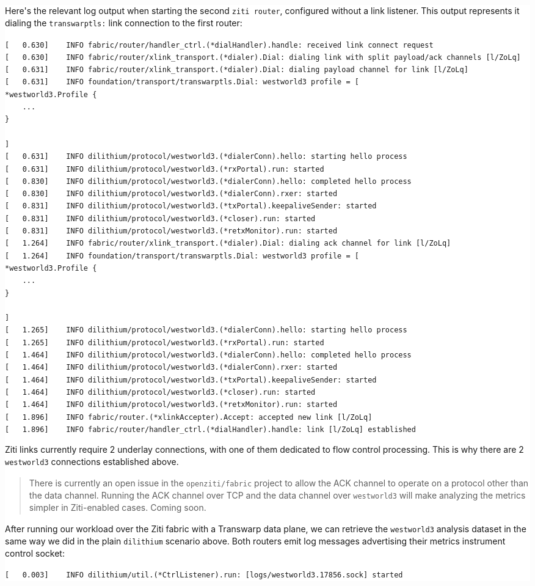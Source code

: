 Here's the relevant log output when starting the second `ziti router`, configured without a link listener. This output represents it dialing the `transwarptls:` link connection to the first router:

```
[   0.630]    INFO fabric/router/handler_ctrl.(*dialHandler).handle: received link connect request
[   0.630]    INFO fabric/router/xlink_transport.(*dialer).Dial: dialing link with split payload/ack channels [l/ZoLq]
[   0.631]    INFO fabric/router/xlink_transport.(*dialer).Dial: dialing payload channel for link [l/ZoLq]
[   0.631]    INFO foundation/transport/transwarptls.Dial: westworld3 profile = [
*westworld3.Profile {
	...
}

]
[   0.631]    INFO dilithium/protocol/westworld3.(*dialerConn).hello: starting hello process
[   0.631]    INFO dilithium/protocol/westworld3.(*rxPortal).run: started
[   0.830]    INFO dilithium/protocol/westworld3.(*dialerConn).hello: completed hello process
[   0.830]    INFO dilithium/protocol/westworld3.(*dialerConn).rxer: started
[   0.831]    INFO dilithium/protocol/westworld3.(*txPortal).keepaliveSender: started
[   0.831]    INFO dilithium/protocol/westworld3.(*closer).run: started
[   0.831]    INFO dilithium/protocol/westworld3.(*retxMonitor).run: started
[   1.264]    INFO fabric/router/xlink_transport.(*dialer).Dial: dialing ack channel for link [l/ZoLq]
[   1.264]    INFO foundation/transport/transwarptls.Dial: westworld3 profile = [
*westworld3.Profile {
	...
}

]
[   1.265]    INFO dilithium/protocol/westworld3.(*dialerConn).hello: starting hello process
[   1.265]    INFO dilithium/protocol/westworld3.(*rxPortal).run: started
[   1.464]    INFO dilithium/protocol/westworld3.(*dialerConn).hello: completed hello process
[   1.464]    INFO dilithium/protocol/westworld3.(*dialerConn).rxer: started
[   1.464]    INFO dilithium/protocol/westworld3.(*txPortal).keepaliveSender: started
[   1.464]    INFO dilithium/protocol/westworld3.(*closer).run: started
[   1.464]    INFO dilithium/protocol/westworld3.(*retxMonitor).run: started
[   1.896]    INFO fabric/router.(*xlinkAccepter).Accept: accepted new link [l/ZoLq]
[   1.896]    INFO fabric/router/handler_ctrl.(*dialHandler).handle: link [l/ZoLq] established
```

Ziti links currently require 2 underlay connections, with one of them dedicated to flow control processing. This is why there are 2 `westworld3` connections established above.

> There is currently an open issue in the `openziti/fabric` project to allow the ACK channel to operate on a protocol other than the data channel. Running the ACK channel over TCP and the data channel over `westworld3` will make analyzing the metrics simpler in Ziti-enabled cases. Coming soon.

After running our workload over the Ziti fabric with a Transwarp data plane, we can retrieve the `westworld3` analysis dataset in the same way we did in the plain `dilithium` scenario above. Both routers emit log messages advertising their metrics instrument control socket:

```
[   0.003]    INFO dilithium/util.(*CtrlListener).run: [logs/westworld3.17856.sock] started
```


[dilithium]: https://github.com/openziti/dilithium
[dilithium-concepts]: https://github.com/openziti/dilithium/blob/main/docs/concepts.md
[tuning-guide]: https://github.com/openziti/dilithium/blob/main/docs/tuning.md
[fabric]: https://github.com/openziti/fabric